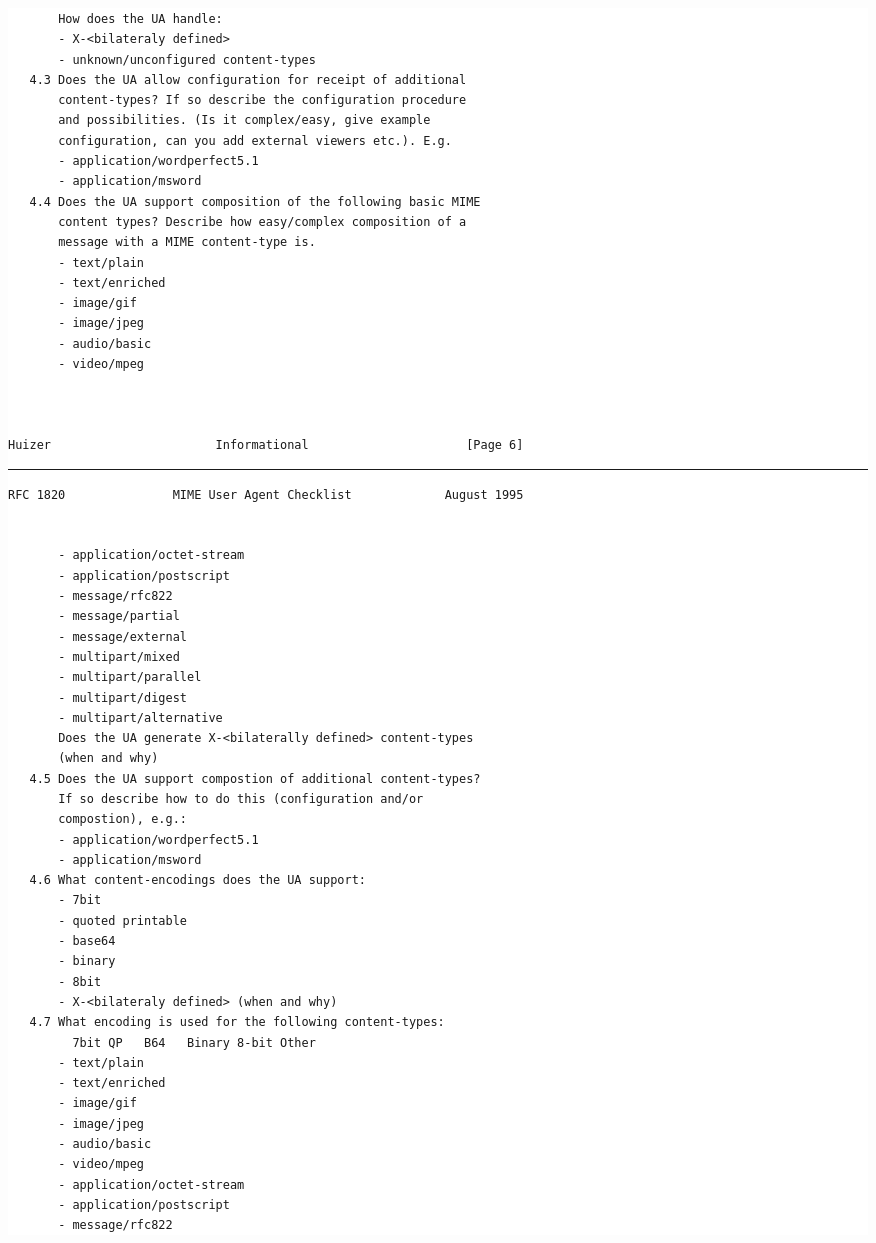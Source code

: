 ``` newpage
       How does the UA handle:
       - X-<bilateraly defined>
       - unknown/unconfigured content-types
   4.3 Does the UA allow configuration for receipt of additional
       content-types? If so describe the configuration procedure
       and possibilities. (Is it complex/easy, give example
       configuration, can you add external viewers etc.). E.g.
       - application/wordperfect5.1
       - application/msword
   4.4 Does the UA support composition of the following basic MIME
       content types? Describe how easy/complex composition of a
       message with a MIME content-type is.
       - text/plain
       - text/enriched
       - image/gif
       - image/jpeg
       - audio/basic
       - video/mpeg



Huizer                       Informational                      [Page 6]
```

------------------------------------------------------------------------

``` newpage
RFC 1820               MIME User Agent Checklist             August 1995


       - application/octet-stream
       - application/postscript
       - message/rfc822
       - message/partial
       - message/external
       - multipart/mixed
       - multipart/parallel
       - multipart/digest
       - multipart/alternative
       Does the UA generate X-<bilaterally defined> content-types
       (when and why)
   4.5 Does the UA support compostion of additional content-types?
       If so describe how to do this (configuration and/or
       compostion), e.g.:
       - application/wordperfect5.1
       - application/msword
   4.6 What content-encodings does the UA support:
       - 7bit
       - quoted printable
       - base64
       - binary
       - 8bit
       - X-<bilateraly defined> (when and why)
   4.7 What encoding is used for the following content-types:
         7bit QP   B64   Binary 8-bit Other
       - text/plain
       - text/enriched
       - image/gif
       - image/jpeg
       - audio/basic
       - video/mpeg
       - application/octet-stream
       - application/postscript
       - message/rfc822
```
